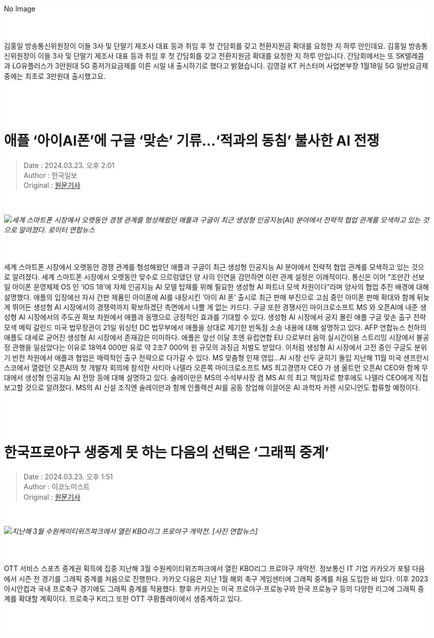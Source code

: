 No Image  
<br/><br/>  
  
김홍일 방송통신위원장이 이들 3사 및 단말기 제조사 대표 등과 취임 후 첫 간담회를 갖고 전환지원금 확대를 요청한 지 하루 만인데요.
김홍일 방송통신위원장이 이들 3사 및 단말기 제조사 대표 등과 취임 후 첫 간담회를 갖고 전환지원금 확대를 요청한 지 하루 만입니다.
간담회에서는 또 SK텔레콤과 LG유플러스가 3만원대 5G 중저가요금제를 이른 시일 내 출시하기로 했다고 밝혔습니다.
김영걸 KT 커스터머 사업본부장 1월18일 5G 일반요금제 중에는 최초로 3만원대 출시했고요.  
<br/><br/><br/>  

  
# 애플 ‘아이AI폰’에 구글 ‘맞손’ 기류…‘적과의 동침’ 불사한 AI 전쟁  
  
> Date : 2024.03.23. 오후 2:01  
> Author : 한국일보  
> Original : [원문기사](https://n.news.naver.com/mnews/article/469/0000792014?sid=105)  
<br/>  
  
<img src="https://imgnews.pstatic.net/image/469/2024/03/23/0000792014_001_20240323140101539.jpg?type=w647" id="img1"></img><em class="img_desc">세계 스마트폰 시장에서 오랫동안 경쟁 관계를 형성해왔던 애플과 구글이 최근 생성형 인공지능(AI) 분야에서 전략적 협업 관계를 모색하고 있는 것으로 알려졌다. 로이터 연합뉴스</em>  
<br/><br/>  
  
세계 스마트폰 시장에서 오랫동안 경쟁 관계를 형성해왔던 애플과 구글이 최근 생성형 인공지능 AI 분야에서 전략적 협업 관계를 모색하고 있는 것으로 알려졌다.
세계 스마트폰 시장에서 오랫동안 맞수로 으르렁댔던 양 사의 인연을 감안하면 이런 관계 설정은 이례적이다.
통신은 이어 “조만간 선보일 아이폰 운영체제 OS 인 ‘iOS 18’에 자체 인공지능 AI 모델 탑재를 위해 필요한 생성형 AI 파트너 모색 차원이다”라며 양사의 협업 추진 배경에 대해 설명했다.
애플의 입장에선 자사 간판 제품인 아이폰에 AI를 내장시킨 ‘아이 AI 폰’ 출시로 최근 판매 부진으로 고심 중인 아이폰 판매 확대와 함께 뒤늦게 뛰어든 생성형 AI 시장에서의 경쟁력까지 확보하겠단 측면에서 나쁠 게 없는 카드다.
구글 또한 경쟁사인 마이크로소프트 MS 와 오픈AI에 내준 생성형 AI 시장에서의 주도권 확보 차원에서 애플과 동맹으로 긍정적인 효과를 기대할 수 있다.
생성형 AI 시장에서 궁지 몰린 애플 구글 맞손 출구 전략 모색 메릭 갈런드 미국 법무장관이 21일 워싱턴 DC 법무부에서 애플을 상대로 제기한 반독점 소송 내용에 대해 설명하고 있다.
AFP 연합뉴스 천하의 애플도 대세로 굳어진 생성형 AI 시장에서 존재감은 미미하다.
애플은 앞선 이달 초엔 유럽연합 EU 으로부터 음악 실시간이용 스트리밍 시장에서 불공정 관행을 일삼았다는 이유로 18억4 000만 유로 약 2조7 000억 원 규모의 과징금 처벌도 받았다.
이처럼 생성형 AI 시장에서 고전 중인 구글도 분위기 반전 차원에서 애플과 협업은 매력적인 출구 전략으로 다가갈 수 있다.
MS 맞춤형 인재 영입...AI 시장 선두 굳히기 돌입 지난해 11월 미국 샌프란시스코에서 열렸던 오픈AI의 첫 개발자 회의에 참석한 사티아 나델라 오른쪽 마이크로소프트 MS 최고경영자 CEO 가 샘 올트먼 오픈AI CEO와 함께 무대에서 생성형 인공지능 AI 전망 등에 대해 설명하고 있다.
술레이만은 MS의 수석부사장 겸 MS AI 의 최고 책임자로 향후에도 나델라 CEO에게 직접 보고할 것으로 알려졌다.
MS의 AI 신설 조직엔 술레이만과 함께 인플렉션 AI를 공동 창업해 이끌어온 AI 과학자 카렌 시모니언도 합류할 예정이다.  
<br/><br/><br/>  

  
# 한국프로야구 생중계 못 하는 다음의 선택은 ‘그래픽 중계’  
  
> Date : 2024.03.23. 오후 1:51  
> Author : 이코노미스트  
> Original : [원문기사](https://n.news.naver.com/mnews/article/243/0000057696?sid=105)  
<br/>  
  
<img src="https://imgnews.pstatic.net/image/243/2024/03/23/0000057696_001_20240323135101253.jpg?type=w647" id="img1"></img><em class="img_desc">지난해 3월 수원케이티위즈파크에서 열린 KBO리그 프로야구 개막전. [사진 연합뉴스]</em>  
<br/><br/>  
  
OTT 서비스 스포츠 중계권 획득에 집중 지난해 3월 수원케이티위즈파크에서 열린 KBO리그 프로야구 개막전.
정보통신 IT 기업 카카오가 포털 다음에서 시즌 전 경기를 그래픽 중계를 처음으로 진행한다.
카카오 다음은 지난 1월 해외 축구 게임센터에 그래픽 중계를 처음 도입한 바 있다.
이후 2023 아시안컵과 국내 프로축구 경기에도 그래픽 중계를 적용했다.
향후 카카오는 미국 프로야구·프로농구와 한국 프로농구 등의 다양한 리그에 그래픽 중계를 확대할 계획이다.
프로축구 K리그 또한 OTT 쿠팡플레이에서 생중계하고 있다.  
<br/><br/><br/>  
